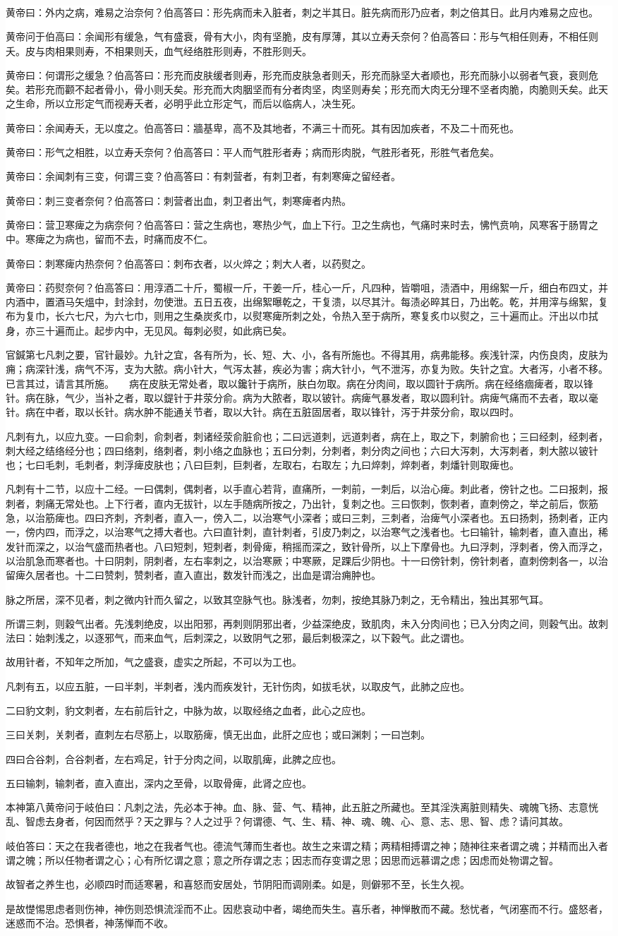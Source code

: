 黄帝曰：外内之病，难易之治奈何？伯高答曰：形先病而未入脏者，刺之半其日。脏先病而形乃应者，刺之倍其日。此月内难易之应也。

黄帝问于伯高曰：余闻形有缓急，气有盛衰，骨有大小，肉有坚脆，皮有厚薄，其以立寿夭奈何？伯高答曰：形与气相任则寿，不相任则夭。皮与肉相果则寿，不相果则夭，血气经络胜形则寿，不胜形则夭。

黄帝曰：何谓形之缓急？伯高答曰：形充而皮肤缓者则寿，形充而皮肤急者则夭，形充而脉坚大者顺也，形充而脉小以弱者气衰，衰则危矣。若形充而颧不起者骨小，骨小则夭矣。形充而大肉胭坚而有分者肉坚，肉坚则寿矣；形充而大肉无分理不坚者肉脆，肉脆则夭矣。此天之生命，所以立形定气而视寿夭者，必明乎此立形定气，而后以临病人，决生死。

黄帝曰：余闻寿夭，无以度之。伯高答曰：牆基卑，高不及其地者，不满三十而死。其有因加疾者，不及二十而死也。

黄帝曰：形气之相胜，以立寿夭奈何？伯高答曰：平人而气胜形者寿；病而形肉脱，气胜形者死，形胜气者危矣。

黄帝曰：余闻刺有三变，何谓三变？伯高答曰：有刺营者，有刺卫者，有刺寒痺之留经者。

黄帝曰：刺三变者奈何？伯高答曰：刺营者出血，刺卫者出气，刺寒痺者内热。

黄帝曰：营卫寒痺之为病奈何？伯高答曰：营之生病也，寒热少气，血上下行。卫之生病也，气痛时来时去，怫忾贲响，风寒客于肠胃之中。寒痺之为病也，留而不去，时痛而皮不仁。

黄帝曰：刺寒痺内热奈何？伯高答曰：刺布衣者，以火焠之；刺大人者，以药熨之。

黄帝曰：药熨奈何？伯高答曰：用淳酒二十斤，蜀椒一斤，干姜一斤，桂心一斤，凡四种，皆嚼咀，渍酒中，用绵絮一斤，细白布四丈，并内酒中，置酒马矢熅中，封涂封，勿使泄。五日五夜，出绵絮曝乾之，干复溃，以尽其汁。每渍必晬其日，乃出乾。乾，并用滓与绵絮，复布为复巾，长六七尺，为六七巾，则用之生桑炭炙巾，以熨寒痺所刺之处，令热入至于病所，寒复炙巾以熨之，三十遍而止。汗出以巾拭身，亦三十遍而止。起步内中，无见风。每刺必熨，如此病已矣。

官鍼第七凡刺之要，官针最妙。九针之宜，各有所为，长、短、大、小，各有所施也。不得其用，病弗能移。疾浅针深，内伤良肉，皮肤为痈；病深针浅，病气不泻，支为大脓。病小针大，气泻太甚，疾必为害；病大针小，气不泄泻，亦复为败。失针之宜。大者泻，小者不移。已言其过，请言其所施。　　病在皮肤无常处者，取以鑱针于病所，肤白勿取。病在分肉间，取以圆针于病所。病在经络痼痺者，取以锋针。病在脉，气少，当补之者，取以鍉针于井荥分俞。病为大脓者，取以铍针。病痺气暴发者，取以圆利针。病痺气痛而不去者，取以毫针。病在中者，取以长针。病水肿不能通关节者，取以大针。病在五脏固居者，取以锋针，泻于井荥分俞，取以四时。

凡刺有九，以应九变。一曰俞刺，俞刺者，刺诸经荥俞脏俞也；二曰远道刺，远道刺者，病在上，取之下，刺腑俞也；三曰经刺，经刺者，刺大经之结络经分也；四曰络刺，络刺者，刺小络之血脉也；五曰分刺，分刺者，刺分肉之间也；六曰大泻刺，大泻刺者，刺大脓以铍针也；七曰毛刺，毛刺者，刺浮痺皮肤也；八曰巨刺，巨刺者，左取右，右取左；九曰焠刺，焠刺者，刺燔针则取痺也。

凡刺有十二节，以应十二经。一曰偶刺，偶刺者，以手直心若背，直痛所，一刺前，一刺后，以治心痺。刺此者，傍针之也。二曰报刺，报刺者，刺痛无常处也。上下行者，直内无拔针，以左手随病所按之，乃出针，复刺之也。三曰恢刺，恢刺者，直刺傍之，举之前后，恢筋急，以治筋痺也。四曰齐刺，齐刺者，直入一，傍入二，以治寒气小深者；或曰三刺，三刺者，治痺气小深者也。五曰扬刺，扬刺者，正内一，傍内四，而浮之，以治寒气之搏大者也。六曰直针刺，直针刺者，引皮乃刺之，以治寒气之浅者也。七曰输针，输刺者，直入直出，稀发针而深之，以治气盛而热者也。八曰短刺，短刺者，刺骨痺，稍摇而深之，致针骨所，以上下摩骨也。九曰浮刺，浮刺者，傍入而浮之，以治肌急而寒者也。十曰阴刺，阴刺者，左右率刺之，以治寒厥；中寒厥，足踝后少阴也。十一曰傍针刺，傍针刺者，直刺傍刺各一，以治留痺久居者也。十二曰赞刺，赞刺者，直入直出，数发针而浅之，出血是谓治痈肿也。

脉之所居，深不见者，刺之微内针而久留之，以致其空脉气也。脉浅者，勿刺，按绝其脉乃刺之，无令精出，独出其邪气耳。

所谓三刺，则穀气出者。先浅刺绝皮，以出阳邪，再刺则阴邪出者，少益深绝皮，致肌肉，未入分肉间也；已入分肉之间，则穀气出。故刺法曰：始刺浅之，以逐邪气，而来血气，后刺深之，以致阴气之邪，最后刺极深之，以下穀气。此之谓也。

故用针者，不知年之所加，气之盛衰，虚实之所起，不可以为工也。

凡刺有五，以应五脏，一曰半刺，半刺者，浅内而疾发针，无针伤肉，如拔毛状，以取皮气，此肺之应也。

二曰豹文刺，豹文刺者，左右前后针之，中脉为故，以取经络之血者，此心之应也。

三曰关刺，关刺者，直刺左右尽筋上，以取筋痺，慎无出血，此肝之应也；或曰渊刺；一曰岂刺。

四曰合谷刺，合谷刺者，左右鸡足，针于分肉之间，以取肌痺，此脾之应也。

五曰输刺，输刺者，直入直出，深内之至骨，以取骨痺，此肾之应也。

本神第八黄帝问于岐伯曰：凡刺之法，先必本于神。血、脉、营、气、精神，此五脏之所藏也。至其淫泆离脏则精失、魂魄飞扬、志意恍乱、智虑去身者，何因而然乎？天之罪与？人之过乎？何谓德、气、生、精、神、魂、魄、心、意、志、思、智、虑？请问其故。

岐伯答曰：天之在我者德也，地之在我者气也。德流气薄而生者也。故生之来谓之精；两精相搏谓之神；随神往来者谓之魂；并精而出入者谓之魄；所以任物者谓之心；心有所忆谓之意；意之所存谓之志；因志而存变谓之思；因思而远慕谓之虑；因虑而处物谓之智。

故智者之养生也，必顺四时而适寒暑，和喜怒而安居处，节阴阳而调刚柔。如是，则僻邪不至，长生久视。

是故憷惕思虑者则伤神，神伤则恐惧流淫而不止。因悲哀动中者，竭绝而失生。喜乐者，神惮散而不藏。愁忧者，气闭塞而不行。盛怒者，迷惑而不治。恐惧者，神荡惮而不收。
